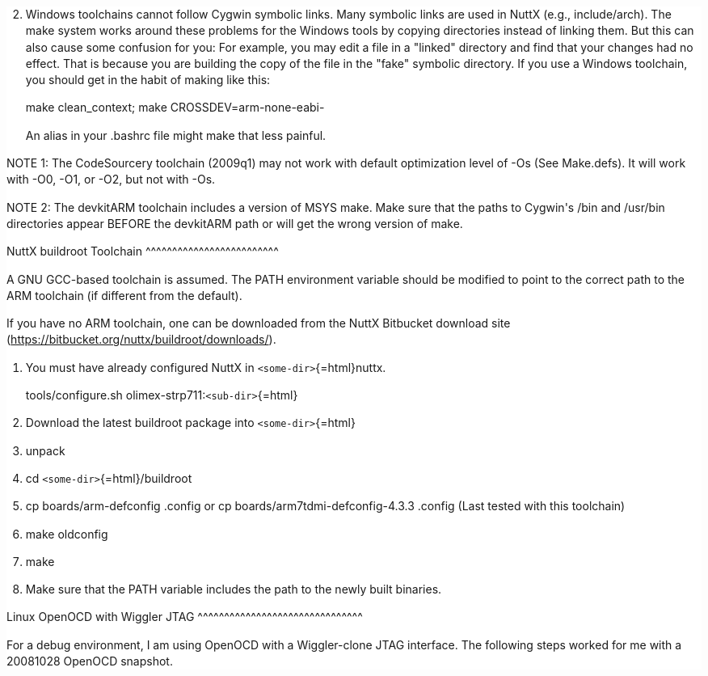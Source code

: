 2.  Windows toolchains cannot follow Cygwin symbolic links. Many
    symbolic links are used in NuttX (e.g., include/arch). The make
    system works around these problems for the Windows tools by copying
    directories instead of linking them. But this can also cause some
    confusion for you: For example, you may edit a file in a "linked"
    directory and find that your changes had no effect. That is because
    you are building the copy of the file in the "fake" symbolic
    directory. If you use a Windows toolchain, you should get in the
    habit of making like this:

    make clean\_context; make CROSSDEV=arm-none-eabi-

    An alias in your .bashrc file might make that less painful.

NOTE 1: The CodeSourcery toolchain (2009q1) may not work with default
optimization level of -Os (See Make.defs). It will work with -O0, -O1,
or -O2, but not with -Os.

NOTE 2: The devkitARM toolchain includes a version of MSYS make. Make
sure that the paths to Cygwin's /bin and /usr/bin directories appear
BEFORE the devkitARM path or will get the wrong version of make.

NuttX buildroot Toolchain
\^\^\^\^\^\^\^\^\^\^\^\^\^\^\^\^\^\^\^\^\^\^\^\^\^

A GNU GCC-based toolchain is assumed. The PATH environment variable
should be modified to point to the correct path to the ARM toolchain (if
different from the default).

If you have no ARM toolchain, one can be downloaded from the NuttX
Bitbucket download site
(https://bitbucket.org/nuttx/buildroot/downloads/).

1.  You must have already configured NuttX in `<some-dir>`{=html}nuttx.

    tools/configure.sh olimex-strp711:`<sub-dir>`{=html}

2.  Download the latest buildroot package into `<some-dir>`{=html}

3.  unpack

4.  cd `<some-dir>`{=html}/buildroot

5.  cp boards/arm-defconfig .config or cp
    boards/arm7tdmi-defconfig-4.3.3 .config (Last tested with this
    toolchain)

6.  make oldconfig

7.  make

8.  Make sure that the PATH variable includes the path to the newly
    built binaries.

Linux OpenOCD with Wiggler JTAG
\^\^\^\^\^\^\^\^\^\^\^\^\^\^\^\^\^\^\^\^\^\^\^\^\^\^\^\^\^\^\^

For a debug environment, I am using OpenOCD with a Wiggler-clone JTAG
interface. The following steps worked for me with a 20081028 OpenOCD
snapshot.

